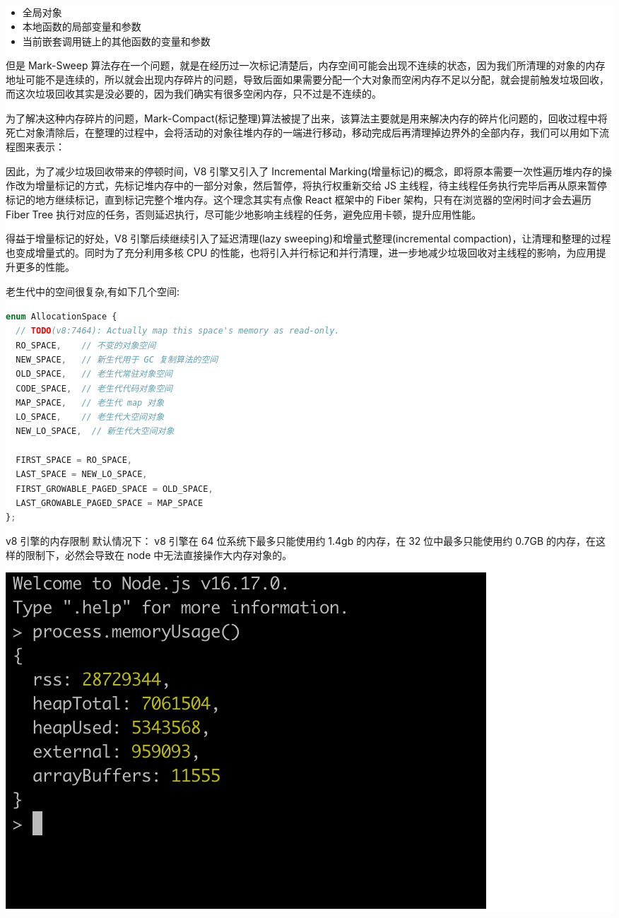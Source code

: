 - 全局对象
- 本地函数的局部变量和参数
- 当前嵌套调用链上的其他函数的变量和参数

但是 Mark-Sweep 算法存在一个问题，就是在经历过一次标记清楚后，内存空间可能会出现不连续的状态，因为我们所清理的对象的内存地址可能不是连续的，所以就会出现内存碎片的问题，导致后面如果需要分配一个大对象而空闲内存不足以分配，就会提前触发垃圾回收，而这次垃圾回收其实是没必要的，因为我们确实有很多空闲内存，只不过是不连续的。

为了解决这种内存碎片的问题，Mark-Compact(标记整理)算法被提了出来，该算法主要就是用来解决内存的碎片化问题的，回收过程中将死亡对象清除后，在整理的过程中，会将活动的对象往堆内存的一端进行移动，移动完成后再清理掉边界外的全部内存，我们可以用如下流程图来表示：

因此，为了减少垃圾回收带来的停顿时间，V8 引擎又引入了 Incremental Marking(增量标记)的概念，即将原本需要一次性遍历堆内存的操作改为增量标记的方式，先标记堆内存中的一部分对象，然后暂停，将执行权重新交给 JS 主线程，待主线程任务执行完毕后再从原来暂停标记的地方继续标记，直到标记完整个堆内存。这个理念其实有点像 React 框架中的 Fiber 架构，只有在浏览器的空闲时间才会去遍历 Fiber Tree 执行对应的任务，否则延迟执行，尽可能少地影响主线程的任务，避免应用卡顿，提升应用性能。

得益于增量标记的好处，V8 引擎后续继续引入了延迟清理(lazy sweeping)和增量式整理(incremental compaction)，让清理和整理的过程也变成增量式的。同时为了充分利用多核 CPU 的性能，也将引入并行标记和并行清理，进一步地减少垃圾回收对主线程的影响，为应用提升更多的性能。

老生代中的空间很复杂,有如下几个空间:

```js
enum AllocationSpace {
  // TODO(v8:7464): Actually map this space's memory as read-only.
  RO_SPACE,    // 不变的对象空间
  NEW_SPACE,   // 新生代用于 GC 复制算法的空间
  OLD_SPACE,   // 老生代常驻对象空间
  CODE_SPACE,  // 老生代代码对象空间
  MAP_SPACE,   // 老生代 map 对象
  LO_SPACE,    // 老生代大空间对象
  NEW_LO_SPACE,  // 新生代大空间对象

  FIRST_SPACE = RO_SPACE,
  LAST_SPACE = NEW_LO_SPACE,
  FIRST_GROWABLE_PAGED_SPACE = OLD_SPACE,
  LAST_GROWABLE_PAGED_SPACE = MAP_SPACE
};
```

v8 引擎的内存限制
默认情况下： v8 引擎在 64 位系统下最多只能使用约 1.4gb 的内存，在 32 位中最多只能使用约 0.7GB 的内存，在这样的限制下，必然会导致在 node 中无法直接操作大内存对象的。

![process.memoryUsage()](2022-09-02-13-03-00.png)
